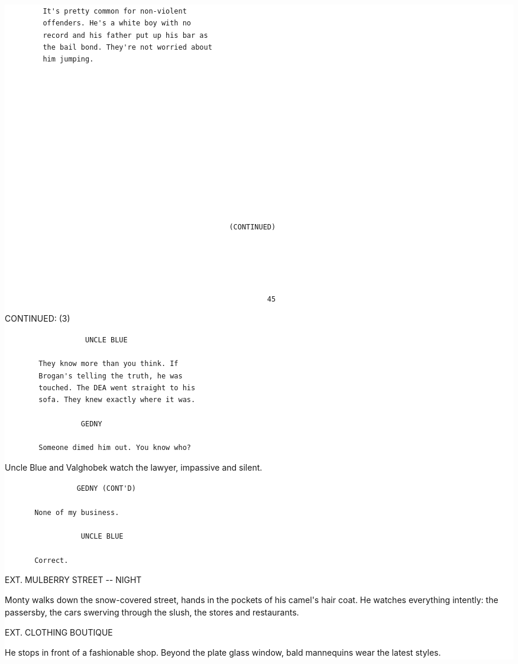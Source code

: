              It's pretty common for non-violent
             offenders. He's a white boy with no
             record and his father put up his bar as
             the bail bond. They're not worried about
             him jumping.













                                                         (CONTINUED)





                                                                  45


 CONTINUED: (3)








                       UNCLE BLUE

            They know more than you think. If
            Brogan's telling the truth, he was
            touched. The DEA went straight to his
            sofa. They knew exactly where it was.

                      GEDNY

            Someone dimed him out. You know who?
 Uncle Blue and Valghobek watch the lawyer, impassive and
 silent.

                     GEDNY (CONT'D)

           None of my business.

                      UNCLE BLUE

           Correct.

 EXT. MULBERRY STREET -- NIGHT

Monty walks down the snow-covered street, hands in the
pockets of his camel's hair coat. He watches everything
intently: the passersby, the cars swerving through the slush,
the stores and restaurants.

EXT. CLOTHING BOUTIQUE

He stops in front of a fashionable shop. Beyond the plate
glass window, bald mannequins wear the latest styles.
